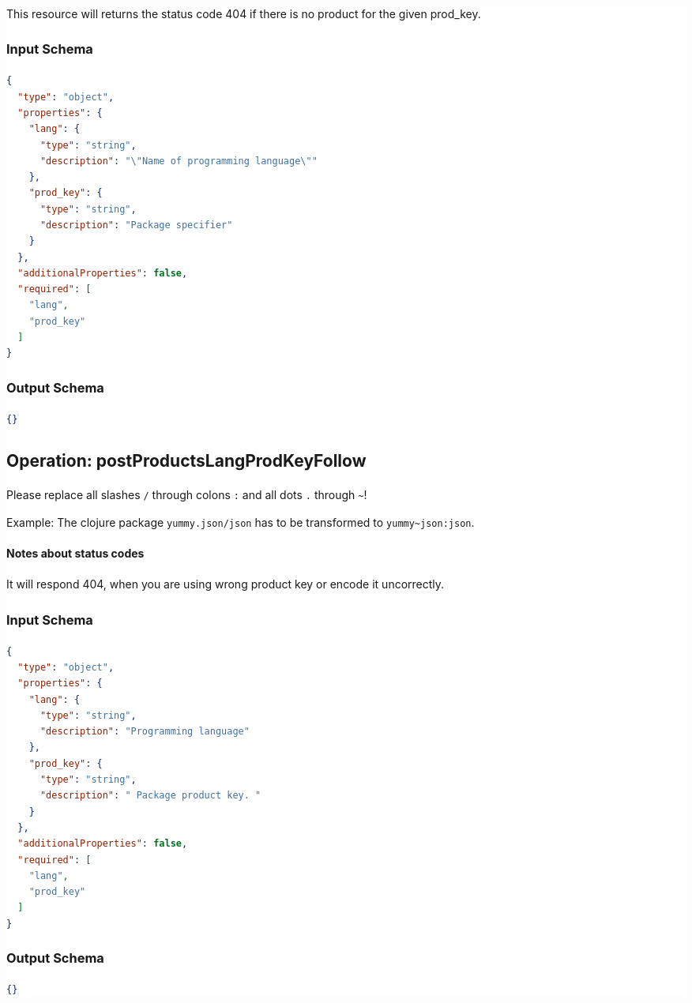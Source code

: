 This resource will returns the status code 404 if there is no product
for the given prod_key.
              

### Input Schema
```json
{
  "type": "object",
  "properties": {
    "lang": {
      "type": "string",
      "description": "\"Name of programming language\""
    },
    "prod_key": {
      "type": "string",
      "description": "Package specifier"
    }
  },
  "additionalProperties": false,
  "required": [
    "lang",
    "prod_key"
  ]
}
```
### Output Schema
```json
{}
```
## Operation: postProductsLangProdKeyFollow

Please replace all slashes `/` through colons `:` and all dots `.` through `~`!

Example: The clojure package `yummy.json/json` has to be transformed to  `yummy~json:json`.

#### Notes about status codes

It will respond 404, when you are using wrong product key or encode it uncorrectly.
              

### Input Schema
```json
{
  "type": "object",
  "properties": {
    "lang": {
      "type": "string",
      "description": "Programming language"
    },
    "prod_key": {
      "type": "string",
      "description": " Package product key. "
    }
  },
  "additionalProperties": false,
  "required": [
    "lang",
    "prod_key"
  ]
}
```
### Output Schema
```json
{}
```